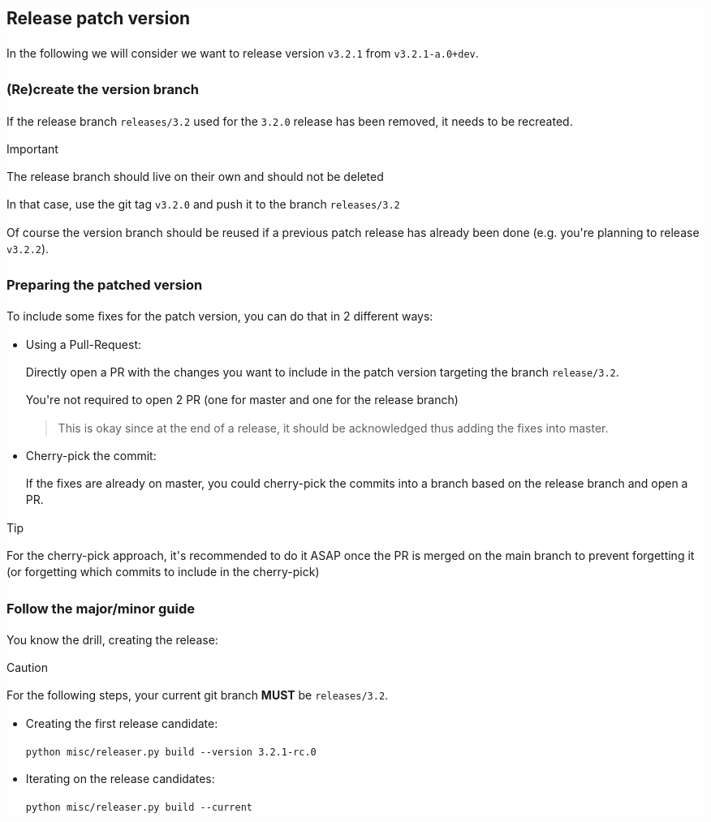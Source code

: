 ## Release patch version

In the following we will consider we want to release version ``v3.2.1`` from `v3.2.1-a.0+dev`.

### (Re)create the version branch

If the release branch ``releases/3.2`` used for the ``3.2.0`` release has been
removed, it needs to be recreated.

> [!IMPORTANT]
> The release branch should live on their own and should not be deleted

In that case, use the git tag `v3.2.0` and push it to the branch `releases/3.2`

Of course the version branch should be reused if a previous patch release has
already been done (e.g. you're planning to release ``v3.2.2``).

### Preparing the patched version

To include some fixes for the patch version, you can do that in 2 different ways:

- Using a Pull-Request:

  Directly open a PR with the changes you want to include in the patch version targeting the branch `release/3.2`.

  You're not required to open 2 PR (one for master and one for the release branch)

  > This is okay since at the end of a release, it should be acknowledged thus adding the fixes into master.

- Cherry-pick the commit:

  If the fixes are already on master, you could cherry-pick the commits into a branch based on the release branch and open a PR.

> [!TIP]
> For the cherry-pick approach, it's recommended to do it ASAP once the PR is merged on the main branch to prevent forgetting it (or forgetting which commits to include in the cherry-pick)

### Follow the major/minor guide

You know the drill, creating the release:

> [!CAUTION]
> For the following steps, your current git branch **MUST** be `releases/3.2`.

- Creating the first release candidate:

  ```shell
  python misc/releaser.py build --version 3.2.1-rc.0
  ```

- Iterating on the release candidates:

  ```shell
  python misc/releaser.py build --current
  ```
